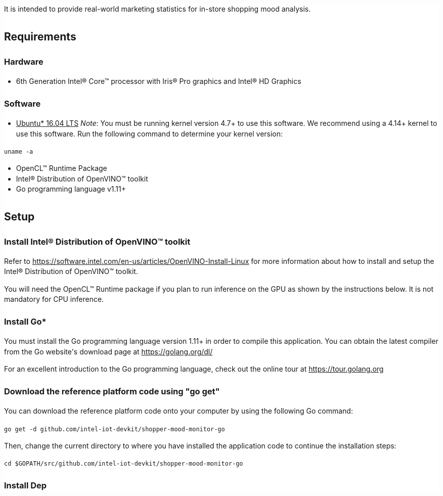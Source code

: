 It is intended to provide real-world marketing statistics for in-store shopping mood analysis.

## Requirements

### Hardware

* 6th Generation Intel® Core™ processor with Iris® Pro graphics and Intel® HD Graphics

### Software

* [Ubuntu\* 16.04 LTS](http://releases.ubuntu.com/16.04/)
*Note*: You must be running kernel version 4.7+ to use this software. We recommend using a 4.14+ kernel to use this software. Run the following command to determine your kernel version:

```shell
uname -a
```

* OpenCL™ Runtime Package
* Intel® Distribution of OpenVINO™ toolkit
* Go programming language v1.11+

## Setup

### Install Intel® Distribution of OpenVINO™ toolkit

Refer to https://software.intel.com/en-us/articles/OpenVINO-Install-Linux for more information about how to install and setup the Intel® Distribution of OpenVINO™ toolkit.

You will need the OpenCL™ Runtime package if you plan to run inference on the GPU as shown by the instructions below. It is not mandatory for CPU inference.

### Install Go*

You must install the Go programming language version 1.11+ in order to compile this application. You can obtain the latest compiler from the Go website's download page at https://golang.org/dl/

For an excellent introduction to the Go programming language, check out the online tour at https://tour.golang.org

### Download the reference platform code using "go get"

You can download the reference platform code onto your computer by using the following Go command:

```shell
go get -d github.com/intel-iot-devkit/shopper-mood-monitor-go
```

Then, change the current directory to where you have installed the application code to continue the installation steps:

```shell
cd $GOPATH/src/github.com/intel-iot-devkit/shopper-mood-monitor-go
```

### Install Dep
